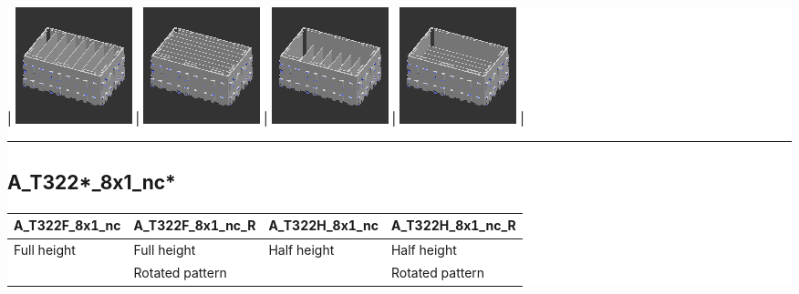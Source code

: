 | ![preview](png/A_T322F_8x1.png) | ![preview](png/A_T322F_8x1_R.png) | ![preview](png/A_T322H_8x1.png) | ![preview](png/A_T322H_8x1_R.png) | 


---
## A_T322*_8x1_nc*
| **A_T322F_8x1_nc** | **A_T322F_8x1_nc_R** | **A_T322H_8x1_nc** | **A_T322H_8x1_nc_R** | 
| --- | --- | --- | --- | 
| Full height | Full height | Half height | Half height | 
|  | Rotated pattern |  | Rotated pattern | 